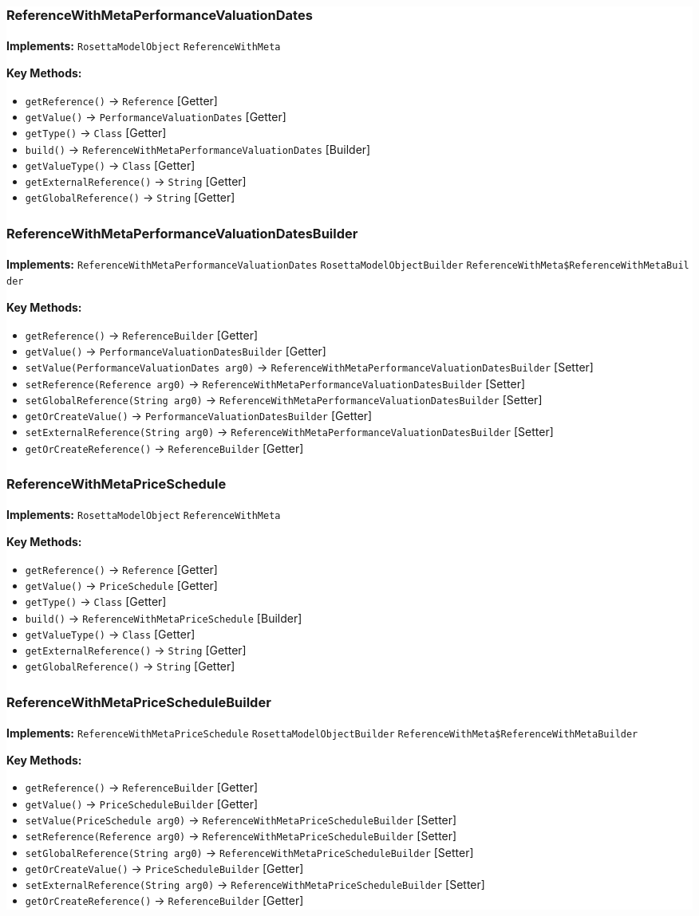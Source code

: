 ### ReferenceWithMetaPerformanceValuationDates
**Implements:** `RosettaModelObject` `ReferenceWithMeta` 

**Key Methods:**
- `getReference()` → `Reference` [Getter]
- `getValue()` → `PerformanceValuationDates` [Getter]
- `getType()` → `Class` [Getter]
- `build()` → `ReferenceWithMetaPerformanceValuationDates` [Builder]
- `getValueType()` → `Class` [Getter]
- `getExternalReference()` → `String` [Getter]
- `getGlobalReference()` → `String` [Getter]

### ReferenceWithMetaPerformanceValuationDatesBuilder
**Implements:** `ReferenceWithMetaPerformanceValuationDates` `RosettaModelObjectBuilder` `ReferenceWithMeta$ReferenceWithMetaBuilder` 

**Key Methods:**
- `getReference()` → `ReferenceBuilder` [Getter]
- `getValue()` → `PerformanceValuationDatesBuilder` [Getter]
- `setValue(PerformanceValuationDates arg0)` → `ReferenceWithMetaPerformanceValuationDatesBuilder` [Setter]
- `setReference(Reference arg0)` → `ReferenceWithMetaPerformanceValuationDatesBuilder` [Setter]
- `setGlobalReference(String arg0)` → `ReferenceWithMetaPerformanceValuationDatesBuilder` [Setter]
- `getOrCreateValue()` → `PerformanceValuationDatesBuilder` [Getter]
- `setExternalReference(String arg0)` → `ReferenceWithMetaPerformanceValuationDatesBuilder` [Setter]
- `getOrCreateReference()` → `ReferenceBuilder` [Getter]

### ReferenceWithMetaPriceSchedule
**Implements:** `RosettaModelObject` `ReferenceWithMeta` 

**Key Methods:**
- `getReference()` → `Reference` [Getter]
- `getValue()` → `PriceSchedule` [Getter]
- `getType()` → `Class` [Getter]
- `build()` → `ReferenceWithMetaPriceSchedule` [Builder]
- `getValueType()` → `Class` [Getter]
- `getExternalReference()` → `String` [Getter]
- `getGlobalReference()` → `String` [Getter]

### ReferenceWithMetaPriceScheduleBuilder
**Implements:** `ReferenceWithMetaPriceSchedule` `RosettaModelObjectBuilder` `ReferenceWithMeta$ReferenceWithMetaBuilder` 

**Key Methods:**
- `getReference()` → `ReferenceBuilder` [Getter]
- `getValue()` → `PriceScheduleBuilder` [Getter]
- `setValue(PriceSchedule arg0)` → `ReferenceWithMetaPriceScheduleBuilder` [Setter]
- `setReference(Reference arg0)` → `ReferenceWithMetaPriceScheduleBuilder` [Setter]
- `setGlobalReference(String arg0)` → `ReferenceWithMetaPriceScheduleBuilder` [Setter]
- `getOrCreateValue()` → `PriceScheduleBuilder` [Getter]
- `setExternalReference(String arg0)` → `ReferenceWithMetaPriceScheduleBuilder` [Setter]
- `getOrCreateReference()` → `ReferenceBuilder` [Getter]
